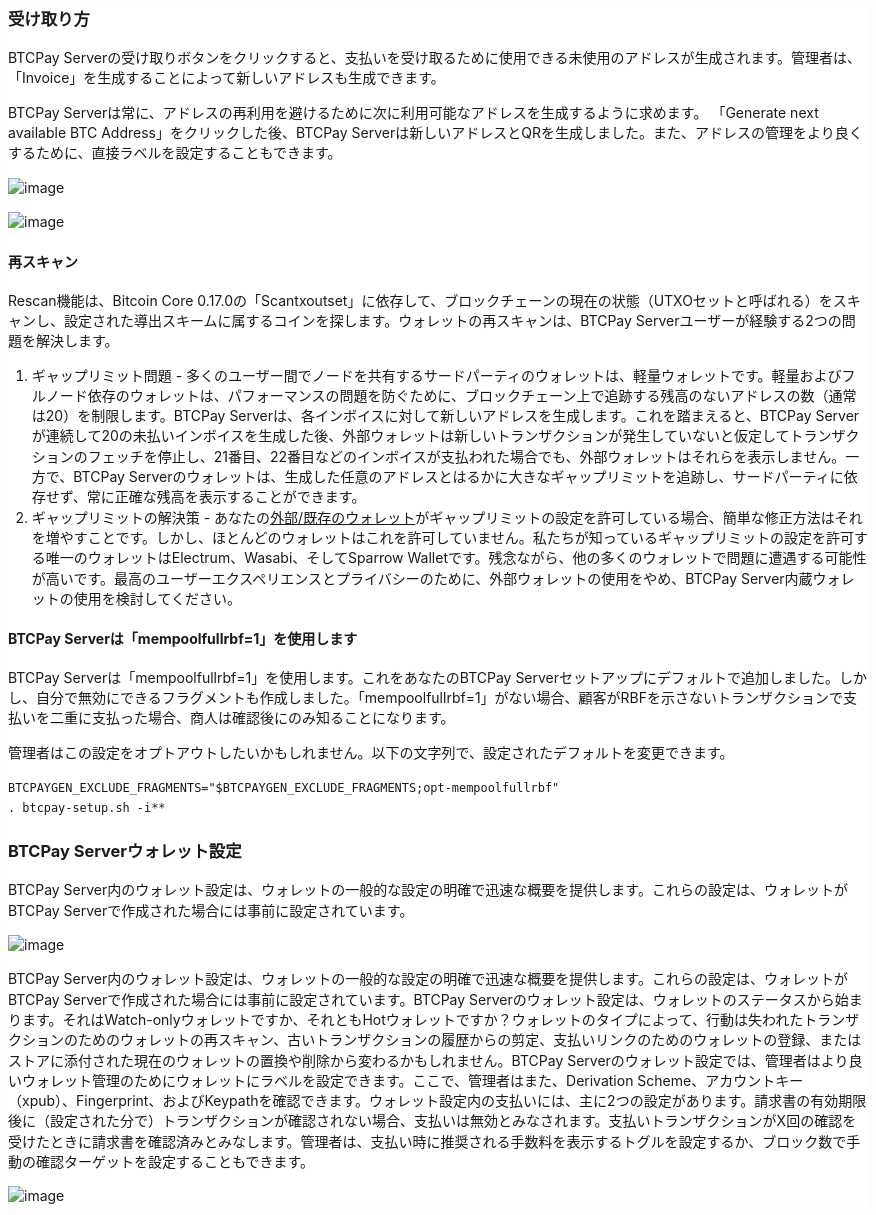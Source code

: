 ### 受け取り方

BTCPay Serverの受け取りボタンをクリックすると、支払いを受け取るために使用できる未使用のアドレスが生成されます。管理者は、「Invoice」を生成することによって新しいアドレスも生成できます。

BTCPay Serverは常に、アドレスの再利用を避けるために次に利用可能なアドレスを生成するように求めます。 「Generate next available BTC Address」をクリックした後、BTCPay Serverは新しいアドレスとQRを生成しました。また、アドレスの管理をより良くするために、直接ラベルを設定することもできます。

![image](assets/en/17.webp)

![image](assets/en/18.webp)

#### 再スキャン

Rescan機能は、Bitcoin Core 0.17.0の「Scantxoutset」に依存して、ブロックチェーンの現在の状態（UTXOセットと呼ばれる）をスキャンし、設定された導出スキームに属するコインを探します。ウォレットの再スキャンは、BTCPay Serverユーザーが経験する2つの問題を解決します。

1. ギャップリミット問題 - 多くのユーザー間でノードを共有するサードパーティのウォレットは、軽量ウォレットです。軽量およびフルノード依存のウォレットは、パフォーマンスの問題を防ぐために、ブロックチェーン上で追跡する残高のないアドレスの数（通常は20）を制限します。BTCPay Serverは、各インボイスに対して新しいアドレスを生成します。これを踏まえると、BTCPay Serverが連続して20の未払いインボイスを生成した後、外部ウォレットは新しいトランザクションが発生していないと仮定してトランザクションのフェッチを停止し、21番目、22番目などのインボイスが支払われた場合でも、外部ウォレットはそれらを表示しません。一方で、BTCPay Serverのウォレットは、生成した任意のアドレスとはるかに大きなギャップリミットを追跡し、サードパーティに依存せず、常に正確な残高を表示することができます。
2. ギャップリミットの解決策 - あなたの[外部/既存のウォレット](https://docs.btcpayserver.org/WalletSetup/#use-an-existing-wallet)がギャップリミットの設定を許可している場合、簡単な修正方法はそれを増やすことです。しかし、ほとんどのウォレットはこれを許可していません。私たちが知っているギャップリミットの設定を許可する唯一のウォレットはElectrum、Wasabi、そしてSparrow Walletです。残念ながら、他の多くのウォレットで問題に遭遇する可能性が高いです。最高のユーザーエクスペリエンスとプライバシーのために、外部ウォレットの使用をやめ、BTCPay Server内蔵ウォレットの使用を検討してください。
#### BTCPay Serverは「mempoolfullrbf=1」を使用します

BTCPay Serverは「mempoolfullrbf=1」を使用します。これをあなたのBTCPay Serverセットアップにデフォルトで追加しました。しかし、自分で無効にできるフラグメントも作成しました。「mempoolfullrbf=1」がない場合、顧客がRBFを示さないトランザクションで支払いを二重に支払った場合、商人は確認後にのみ知ることになります。

管理者はこの設定をオプトアウトしたいかもしれません。以下の文字列で、設定されたデフォルトを変更できます。

```
BTCPAYGEN_EXCLUDE_FRAGMENTS="$BTCPAYGEN_EXCLUDE_FRAGMENTS;opt-mempoolfullrbf"
. btcpay-setup.sh -i**
```

### BTCPay Serverウォレット設定

BTCPay Server内のウォレット設定は、ウォレットの一般的な設定の明確で迅速な概要を提供します。これらの設定は、ウォレットがBTCPay Serverで作成された場合には事前に設定されています。

![image](assets/en/19.webp)

BTCPay Server内のウォレット設定は、ウォレットの一般的な設定の明確で迅速な概要を提供します。これらの設定は、ウォレットがBTCPay Serverで作成された場合には事前に設定されています。BTCPay Serverのウォレット設定は、ウォレットのステータスから始まります。それはWatch-onlyウォレットですか、それともHotウォレットですか？ウォレットのタイプによって、行動は失われたトランザクションのためのウォレットの再スキャン、古いトランザクションの履歴からの剪定、支払いリンクのためのウォレットの登録、またはストアに添付された現在のウォレットの置換や削除から変わるかもしれません。BTCPay Serverのウォレット設定では、管理者はより良いウォレット管理のためにウォレットにラベルを設定できます。ここで、管理者はまた、Derivation Scheme、アカウントキー（xpub）、Fingerprint、およびKeypathを確認できます。ウォレット設定内の支払いには、主に2つの設定があります。請求書の有効期限後に（設定された分で）トランザクションが確認されない場合、支払いは無効とみなされます。支払いトランザクションがX回の確認を受けたときに請求書を確認済みとみなします。管理者は、支払い時に推奨される手数料を表示するトグルを設定するか、ブロック数で手動の確認ターゲットを設定することもできます。

![image](assets/en/20.webp)
